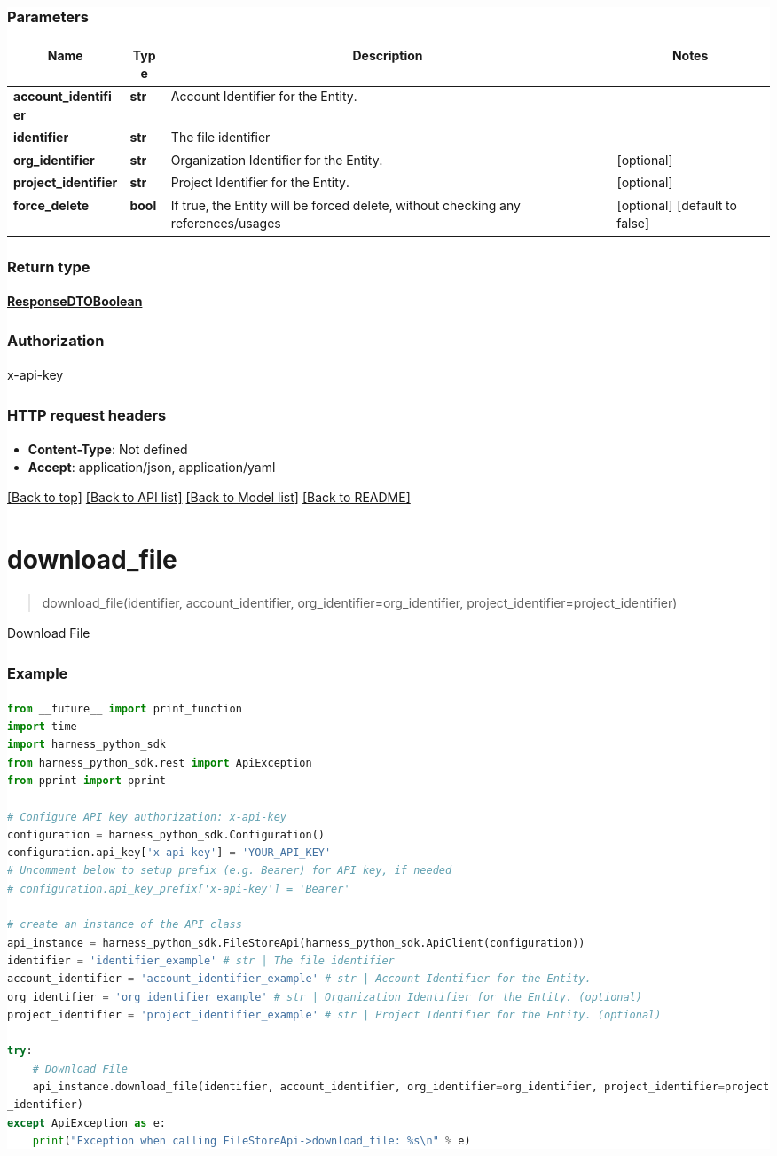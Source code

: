 
### Parameters

Name | Type | Description  | Notes
------------- | ------------- | ------------- | -------------
 **account_identifier** | **str**| Account Identifier for the Entity. | 
 **identifier** | **str**| The file identifier | 
 **org_identifier** | **str**| Organization Identifier for the Entity. | [optional] 
 **project_identifier** | **str**| Project Identifier for the Entity. | [optional] 
 **force_delete** | **bool**| If true, the Entity will be forced delete, without checking any references/usages | [optional] [default to false]

### Return type

[**ResponseDTOBoolean**](ResponseDTOBoolean.md)

### Authorization

[x-api-key](../README.md#x-api-key)

### HTTP request headers

 - **Content-Type**: Not defined
 - **Accept**: application/json, application/yaml

[[Back to top]](#) [[Back to API list]](../README.md#documentation-for-api-endpoints) [[Back to Model list]](../README.md#documentation-for-models) [[Back to README]](../README.md)

# **download_file**
> download_file(identifier, account_identifier, org_identifier=org_identifier, project_identifier=project_identifier)

Download File

### Example
```python
from __future__ import print_function
import time
import harness_python_sdk
from harness_python_sdk.rest import ApiException
from pprint import pprint

# Configure API key authorization: x-api-key
configuration = harness_python_sdk.Configuration()
configuration.api_key['x-api-key'] = 'YOUR_API_KEY'
# Uncomment below to setup prefix (e.g. Bearer) for API key, if needed
# configuration.api_key_prefix['x-api-key'] = 'Bearer'

# create an instance of the API class
api_instance = harness_python_sdk.FileStoreApi(harness_python_sdk.ApiClient(configuration))
identifier = 'identifier_example' # str | The file identifier
account_identifier = 'account_identifier_example' # str | Account Identifier for the Entity.
org_identifier = 'org_identifier_example' # str | Organization Identifier for the Entity. (optional)
project_identifier = 'project_identifier_example' # str | Project Identifier for the Entity. (optional)

try:
    # Download File
    api_instance.download_file(identifier, account_identifier, org_identifier=org_identifier, project_identifier=project_identifier)
except ApiException as e:
    print("Exception when calling FileStoreApi->download_file: %s\n" % e)
```
